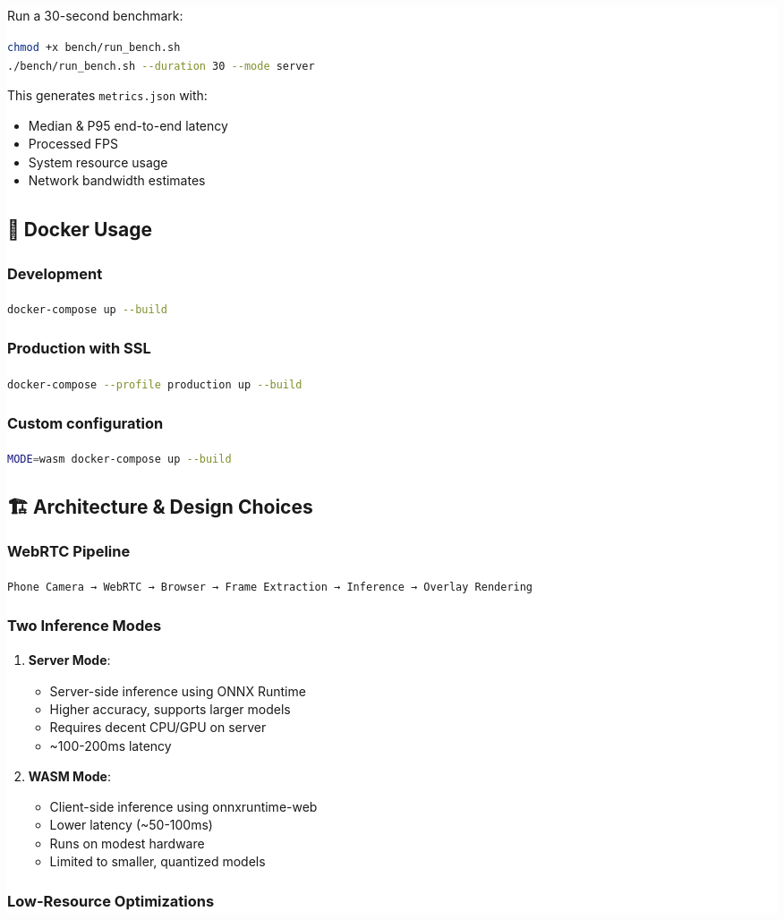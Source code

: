 Run a 30-second benchmark:
```bash
chmod +x bench/run_bench.sh
./bench/run_bench.sh --duration 30 --mode server
```

This generates `metrics.json` with:
- Median & P95 end-to-end latency
- Processed FPS
- System resource usage
- Network bandwidth estimates

## 🐳 Docker Usage

### Development
```bash
docker-compose up --build
```

### Production with SSL
```bash
docker-compose --profile production up --build
```

### Custom configuration
```bash
MODE=wasm docker-compose up --build
```

## 🏗️ Architecture & Design Choices

### WebRTC Pipeline
```
Phone Camera → WebRTC → Browser → Frame Extraction → Inference → Overlay Rendering
```

### Two Inference Modes

1. **Server Mode**: 
   - Server-side inference using ONNX Runtime
   - Higher accuracy, supports larger models
   - Requires decent CPU/GPU on server
   - ~100-200ms latency

2. **WASM Mode**:
   - Client-side inference using onnxruntime-web
   - Lower latency (~50-100ms)
   - Runs on modest hardware
   - Limited to smaller, quantized models

### Low-Resource Optimizations
